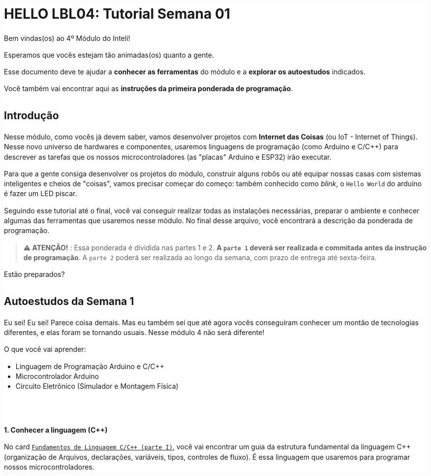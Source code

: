 
# HELLO LBL04: Tutorial Semana 01

Bem vindas(os) ao 4º Módulo do Inteli! 

Esperamos que vocês estejam tão animadas(os) quanto a gente. 

Esse documento deve te ajudar a **conhecer as ferramentas** do módulo e a **explorar os autoestudos** indicados. 

Você também vai encontrar aqui as **instruções da primeira ponderada de programação**. 


## Introdução 

Nesse módulo, como vocês já devem saber, vamos desenvolver projetos com **Internet das Coisas** (ou IoT - Internet of Things). Nesse novo universo de hardwares e componentes, usaremos linguagens de programação (como Arduino e C/C++) para descrever as tarefas que os nossos microcontroladores (as "placas" Arduino e ESP32) irão executar. 

Para que a gente consiga desenvolver os projetos do módulo, construir alguns robôs ou até equipar nossas casas com sistemas inteligentes e cheios de "coisas", vamos precisar começar do começo: também conhecido como *blink*, o `Hello World` do arduíno é fazer um LED piscar. 

Seguindo esse tutorial até o final, você vai conseguir realizar todas as instalações necessárias, preparar o ambiente e conhecer algumas das ferramentas que usaremos nesse módulo. No final desse arquivo, você encontrará a descrição da ponderada de programação.

> **⚠️ ATENÇÃO!** : Essa ponderada é dividida nas partes 1 e 2. **A `parte 1` deverá ser realizada e commitada antes da instrução de programação**. A `parte 2` poderá ser realizada ao longo da semana, com prazo de entrega até sexta-feira.

Estão preparados?


## Autoestudos da Semana 1

Eu sei! Eu sei! Parece coisa demais. Mas eu também sei que até agora vocês conseguiram conhecer um montão de tecnologias diferentes, e elas foram se tornando usuais. Nesse módulo 4 não será diferente!

O que você vai aprender:
- Linguagem de Programação Arduino e C/C++ 
- Microcontrolador Arduino
- Circuito Eletrônico (Simulador e Montagem Física)

<br>
<br>



**1. Conhecer a linguagem (C++)**

No card [`Fundamentos de Linguagem C/C++ (parte I)`](https://en.wikibooks.org/wiki/C%2B%2B_Programming), você vai encontrar um guia da estrutura fundamental da linguagem C++ (organização de Arquivos, declarações, variáveis, tipos, controles de fluxo). É essa linguagem que usaremos para programar nossos microcontroladores.
